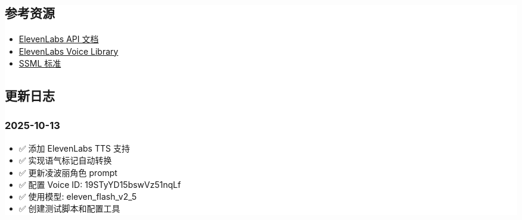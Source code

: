 ## 参考资源

- [ElevenLabs API 文档](https://elevenlabs.io/docs)
- [ElevenLabs Voice Library](https://elevenlabs.io/voice-library)
- [SSML 标准](https://www.w3.org/TR/speech-synthesis11/)

## 更新日志

### 2025-10-13
- ✅ 添加 ElevenLabs TTS 支持
- ✅ 实现语气标记自动转换
- ✅ 更新凌波丽角色 prompt
- ✅ 配置 Voice ID: 19STyYD15bswVz51nqLf
- ✅ 使用模型: eleven_flash_v2_5
- ✅ 创建测试脚本和配置工具

